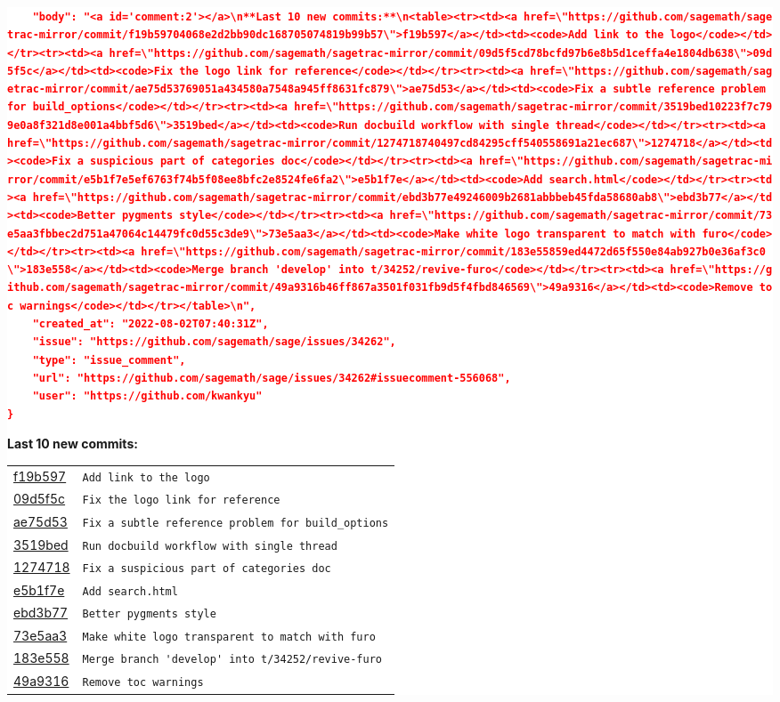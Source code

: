 ```json
    "body": "<a id='comment:2'></a>\n**Last 10 new commits:**\n<table><tr><td><a href=\"https://github.com/sagemath/sagetrac-mirror/commit/f19b59704068e2d2bb90dc168705074819b99b57\">f19b597</a></td><td><code>Add link to the logo</code></td></tr><tr><td><a href=\"https://github.com/sagemath/sagetrac-mirror/commit/09d5f5cd78bcfd97b6e8b5d1ceffa4e1804db638\">09d5f5c</a></td><td><code>Fix the logo link for reference</code></td></tr><tr><td><a href=\"https://github.com/sagemath/sagetrac-mirror/commit/ae75d53769051a434580a7548a945ff8631fc879\">ae75d53</a></td><td><code>Fix a subtle reference problem for build_options</code></td></tr><tr><td><a href=\"https://github.com/sagemath/sagetrac-mirror/commit/3519bed10223f7c799e0a8f321d8e001a4bbf5d6\">3519bed</a></td><td><code>Run docbuild workflow with single thread</code></td></tr><tr><td><a href=\"https://github.com/sagemath/sagetrac-mirror/commit/1274718740497cd84295cff540558691a21ec687\">1274718</a></td><td><code>Fix a suspicious part of categories doc</code></td></tr><tr><td><a href=\"https://github.com/sagemath/sagetrac-mirror/commit/e5b1f7e5ef6763f74b5f08ee8bfc2e8524fe6fa2\">e5b1f7e</a></td><td><code>Add search.html</code></td></tr><tr><td><a href=\"https://github.com/sagemath/sagetrac-mirror/commit/ebd3b77e49246009b2681abbbeb45fda58680ab8\">ebd3b77</a></td><td><code>Better pygments style</code></td></tr><tr><td><a href=\"https://github.com/sagemath/sagetrac-mirror/commit/73e5aa3fbbec2d751a47064c14479fc0d55c3de9\">73e5aa3</a></td><td><code>Make white logo transparent to match with furo</code></td></tr><tr><td><a href=\"https://github.com/sagemath/sagetrac-mirror/commit/183e55859ed4472d65f550e84ab927b0e36af3c0\">183e558</a></td><td><code>Merge branch 'develop' into t/34252/revive-furo</code></td></tr><tr><td><a href=\"https://github.com/sagemath/sagetrac-mirror/commit/49a9316b46ff867a3501f031fb9d5f4fbd846569\">49a9316</a></td><td><code>Remove toc warnings</code></td></tr></table>\n",
    "created_at": "2022-08-02T07:40:31Z",
    "issue": "https://github.com/sagemath/sage/issues/34262",
    "type": "issue_comment",
    "url": "https://github.com/sagemath/sage/issues/34262#issuecomment-556068",
    "user": "https://github.com/kwankyu"
}
```

<a id='comment:2'></a>
**Last 10 new commits:**
<table><tr><td><a href="https://github.com/sagemath/sagetrac-mirror/commit/f19b59704068e2d2bb90dc168705074819b99b57">f19b597</a></td><td><code>Add link to the logo</code></td></tr><tr><td><a href="https://github.com/sagemath/sagetrac-mirror/commit/09d5f5cd78bcfd97b6e8b5d1ceffa4e1804db638">09d5f5c</a></td><td><code>Fix the logo link for reference</code></td></tr><tr><td><a href="https://github.com/sagemath/sagetrac-mirror/commit/ae75d53769051a434580a7548a945ff8631fc879">ae75d53</a></td><td><code>Fix a subtle reference problem for build_options</code></td></tr><tr><td><a href="https://github.com/sagemath/sagetrac-mirror/commit/3519bed10223f7c799e0a8f321d8e001a4bbf5d6">3519bed</a></td><td><code>Run docbuild workflow with single thread</code></td></tr><tr><td><a href="https://github.com/sagemath/sagetrac-mirror/commit/1274718740497cd84295cff540558691a21ec687">1274718</a></td><td><code>Fix a suspicious part of categories doc</code></td></tr><tr><td><a href="https://github.com/sagemath/sagetrac-mirror/commit/e5b1f7e5ef6763f74b5f08ee8bfc2e8524fe6fa2">e5b1f7e</a></td><td><code>Add search.html</code></td></tr><tr><td><a href="https://github.com/sagemath/sagetrac-mirror/commit/ebd3b77e49246009b2681abbbeb45fda58680ab8">ebd3b77</a></td><td><code>Better pygments style</code></td></tr><tr><td><a href="https://github.com/sagemath/sagetrac-mirror/commit/73e5aa3fbbec2d751a47064c14479fc0d55c3de9">73e5aa3</a></td><td><code>Make white logo transparent to match with furo</code></td></tr><tr><td><a href="https://github.com/sagemath/sagetrac-mirror/commit/183e55859ed4472d65f550e84ab927b0e36af3c0">183e558</a></td><td><code>Merge branch 'develop' into t/34252/revive-furo</code></td></tr><tr><td><a href="https://github.com/sagemath/sagetrac-mirror/commit/49a9316b46ff867a3501f031fb9d5f4fbd846569">49a9316</a></td><td><code>Remove toc warnings</code></td></tr></table>


